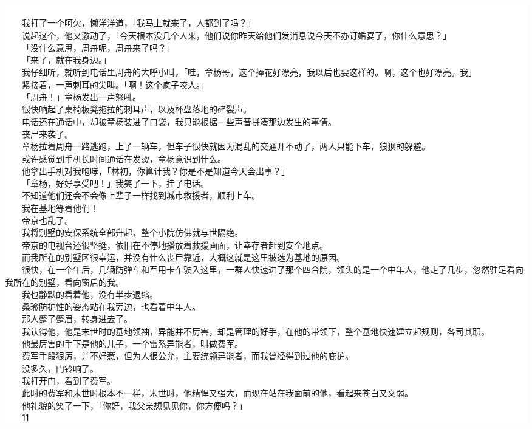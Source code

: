 <br>   
&emsp;&emsp;我打了一个呵欠，懒洋洋道，「我马上就来了，人都到了吗？」  
<br>   
&emsp;&emsp;说起这个，他又激动了，「今天根本没几个人来，他们说你昨天给他们发消息说今天不办订婚宴了，你什么意思？」  
<br>   
&emsp;&emsp;「没什么意思，周舟呢，周舟来了吗？」  
<br>   
&emsp;&emsp;「来了，就在我身边。」  
<br>   
&emsp;&emsp;我仔细听，就听到电话里周舟的大呼小叫，「哇，章杨哥，这个捧花好漂亮，我以后也要这样的。啊，这个也好漂亮。我」  
<br>   
&emsp;&emsp;紧接着，一声刺耳的尖叫。「啊！这个疯子咬人。」  
<br>   
&emsp;&emsp;「周舟！」章杨发出一声怒吼。  
<br>   
&emsp;&emsp;很快响起了桌椅板凳拖拉的刺耳声，以及杯盘落地的碎裂声。  
<br>   
&emsp;&emsp;电话还在通话中，却被章杨装进了口袋，我只能根据一些声音拼凑那边发生的事情。  
<br>   
&emsp;&emsp;丧尸来袭了。  
<br>   
&emsp;&emsp;章杨拉着周舟一路逃跑，上了一辆车，但车子很快就因为混乱的交通开不动了，两人只能下车，狼狈的躲避。  
<br>   
&emsp;&emsp;或许感觉到手机长时间通话在发烫，章杨意识到什么。  
<br>   
&emsp;&emsp;他拿出手机对我咆哮，「林初，你算计我？你是不是知道今天会出事？」  
<br>   
&emsp;&emsp;「章杨，好好享受吧！」我笑了一下，挂了电话。  
<br>   
&emsp;&emsp;不知道他们还会不会像上辈子一样找到城市救援者，顺利上车。  
<br>   
&emsp;&emsp;我在基地等着他们！  
<br>   
&emsp;&emsp;帝京也乱了。  
<br>   
&emsp;&emsp;我将别墅的安保系统全部升起，整个小院仿佛就与世隔绝。  
<br>   
&emsp;&emsp;帝京的电视台还很坚挺，依旧在不停地播放着救援画面，让幸存者赶到安全地点。  
<br>   
&emsp;&emsp;而我所在的别墅区很幸运，并没有什么丧尸靠近，大概这就是这里被选为基地的原因。  
<br>   
&emsp;&emsp;很快，在一个午后，几辆防弹车和军用卡车驶入这里，一群人快速进了那个四合院，领头的是一个中年人，他走了几步，忽然驻足看向我所在的别墅，看向窗后的我。  
<br>   
&emsp;&emsp;我也静默的看着他，没有半步退缩。  
<br>   
&emsp;&emsp;桑瑜防护性的姿态站在我旁边，也看着中年人。  
<br>   
&emsp;&emsp;那人蹙了蹙眉，转身进去了。  
<br>   
&emsp;&emsp;我认得他，他是末世时的基地领袖，异能并不厉害，却是管理的好手，在他的带领下，整个基地快速建立起规则，各司其职。  
<br>   
&emsp;&emsp;他最厉害的手下是他的儿子，一个雷系异能者，叫做费军。  
<br>   
&emsp;&emsp;费军手段狠厉，并不好惹，但为人很公允，主要统领异能者，而我曾经得到过他的庇护。  
<br>   
&emsp;&emsp;没多久，门铃响了。  
<br>   
&emsp;&emsp;我打开门，看到了费军。  
<br>   
&emsp;&emsp;此时的费军和末世时根本不一样，末世时，他精悍又强大，而现在站在我面前的他，看起来苍白又文弱。  
<br>   
&emsp;&emsp;他礼貌的笑了一下，「你好，我父亲想见见你，你方便吗？」  
<br>   
&emsp;&emsp;11  